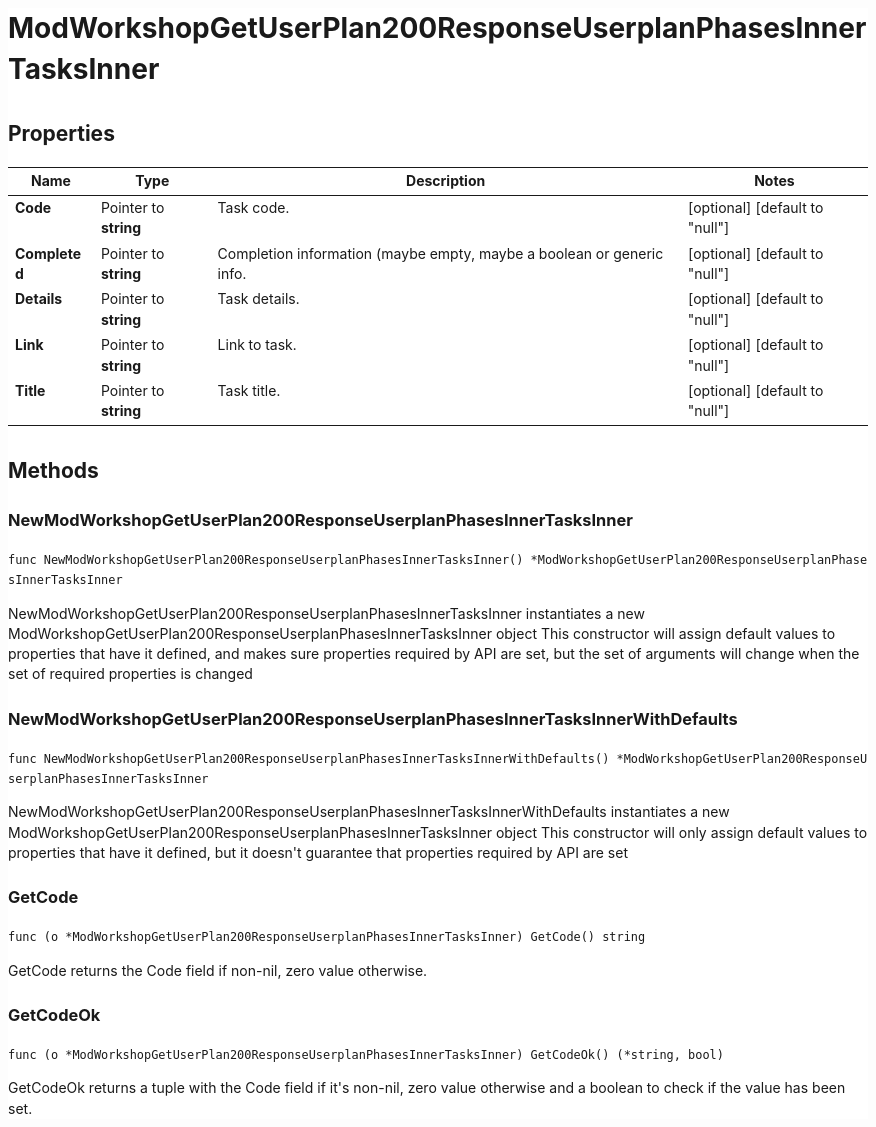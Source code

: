 # ModWorkshopGetUserPlan200ResponseUserplanPhasesInnerTasksInner

## Properties

Name | Type | Description | Notes
------------ | ------------- | ------------- | -------------
**Code** | Pointer to **string** | Task code. | [optional] [default to "null"]
**Completed** | Pointer to **string** | Completion information (maybe empty, maybe a boolean or generic info. | [optional] [default to "null"]
**Details** | Pointer to **string** | Task details. | [optional] [default to "null"]
**Link** | Pointer to **string** | Link to task. | [optional] [default to "null"]
**Title** | Pointer to **string** | Task title. | [optional] [default to "null"]

## Methods

### NewModWorkshopGetUserPlan200ResponseUserplanPhasesInnerTasksInner

`func NewModWorkshopGetUserPlan200ResponseUserplanPhasesInnerTasksInner() *ModWorkshopGetUserPlan200ResponseUserplanPhasesInnerTasksInner`

NewModWorkshopGetUserPlan200ResponseUserplanPhasesInnerTasksInner instantiates a new ModWorkshopGetUserPlan200ResponseUserplanPhasesInnerTasksInner object
This constructor will assign default values to properties that have it defined,
and makes sure properties required by API are set, but the set of arguments
will change when the set of required properties is changed

### NewModWorkshopGetUserPlan200ResponseUserplanPhasesInnerTasksInnerWithDefaults

`func NewModWorkshopGetUserPlan200ResponseUserplanPhasesInnerTasksInnerWithDefaults() *ModWorkshopGetUserPlan200ResponseUserplanPhasesInnerTasksInner`

NewModWorkshopGetUserPlan200ResponseUserplanPhasesInnerTasksInnerWithDefaults instantiates a new ModWorkshopGetUserPlan200ResponseUserplanPhasesInnerTasksInner object
This constructor will only assign default values to properties that have it defined,
but it doesn't guarantee that properties required by API are set

### GetCode

`func (o *ModWorkshopGetUserPlan200ResponseUserplanPhasesInnerTasksInner) GetCode() string`

GetCode returns the Code field if non-nil, zero value otherwise.

### GetCodeOk

`func (o *ModWorkshopGetUserPlan200ResponseUserplanPhasesInnerTasksInner) GetCodeOk() (*string, bool)`

GetCodeOk returns a tuple with the Code field if it's non-nil, zero value otherwise
and a boolean to check if the value has been set.
